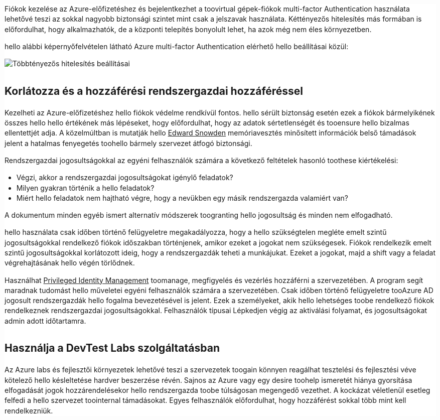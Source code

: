 Fiókok kezelése az Azure-előfizetéshez és bejelentkezhet a toovirtual gépek-fiókok multi-factor Authentication használata lehetővé teszi az sokkal nagyobb biztonsági szintet mint csak a jelszavak használata. Kéttényezős hitelesítés más formában is előfordulhat, hogy alkalmazhatók, de a központi telepítés bonyolult lehet, ha azok még nem éles környezetben.

hello alábbi képernyőfelvételen látható Azure multi-factor Authentication elérhető hello beállításai közül:

![Többtényezős hitelesítés beállításai](./media/azure-security-iaas/mfa-options.png)

## <a name="limit-and-constrain-administrative-access"></a>Korlátozza és a hozzáférési rendszergazdai hozzáféréssel

Kezelheti az Azure-előfizetéshez hello fiókok védelme rendkívül fontos. hello sérült biztonság esetén ezek a fiókok bármelyikének összes hello hello értékének más lépéseket, hogy előfordulhat, hogy az adatok sértetlenségét és tooensure hello bizalmas ellentettjét adja. A közelmúltban is mutatják hello [Edward Snowden](https://en.wikipedia.org/wiki/Edward_Snowden) memóriavesztés minősített információk belső támadások jelent a hatalmas fenyegetés toohello bármely szervezet átfogó biztonsági.

Rendszergazdai jogosultságokkal az egyéni felhasználók számára a következő feltételek hasonló toothese kiértékelési:

- Végzi, akkor a rendszergazdai jogosultságokat igénylő feladatok?
- Milyen gyakran történik a hello feladatok?
- Miért hello feladatok nem hajtható végre, hogy a nevükben egy másik rendszergazda valamiért van?

A dokumentum minden egyéb ismert alternatív módszerek toogranting hello jogosultság és minden nem elfogadható.

hello használata csak időben történő felügyeletre megakadályozza, hogy a hello szükségtelen megléte emelt szintű jogosultságokkal rendelkező fiókok időszakban történjenek, amikor ezeket a jogokat nem szükségesek. Fiókok rendelkezik emelt szintű jogosultságokkal korlátozott ideig, hogy a rendszergazdák teheti a munkájukat. Ezeket a jogokat, majd a shift vagy a feladat végrehajtásának hello végén törlődnek.

Használhat [Privileged Identity Management](../active-directory/active-directory-privileged-identity-management-configure.md) toomanage, megfigyelés és vezérlés hozzáférni a szervezetében. A program segít maradnak tudomást hello műveletei egyéni felhasználók számára a szervezetében. Csak időben történő felügyeletre tooAzure AD jogosult rendszergazdák hello fogalma bevezetésével is jelent. Ezek a személyeket, akik hello lehetséges toobe rendelkező fiókok rendelkeznek rendszergazdai jogosultságokkal. Felhasználók típusai Lépkedjen végig az aktiválási folyamat, és jogosultságokat admin adott időtartamra.


## <a name="use-devtest-labs"></a>Használja a DevTest Labs szolgáltatásban

Az Azure labs és fejlesztői környezetek lehetővé teszi a szervezetek toogain könnyen reagálhat tesztelési és fejlesztési véve kötelező hello késleltetése hardver beszerzése révén. Sajnos az Azure vagy egy desire toohelp ismeretét hiánya gyorsítása elfogadását jogok hozzárendelésekor hello rendszergazda toobe túlságosan megengedő vezethet. A kockázat véletlenül esetleg felfedi a hello szervezet toointernal támadásokat. Egyes felhasználók előfordulhat, hogy hozzáférést sokkal több mint kell rendelkezniük.
